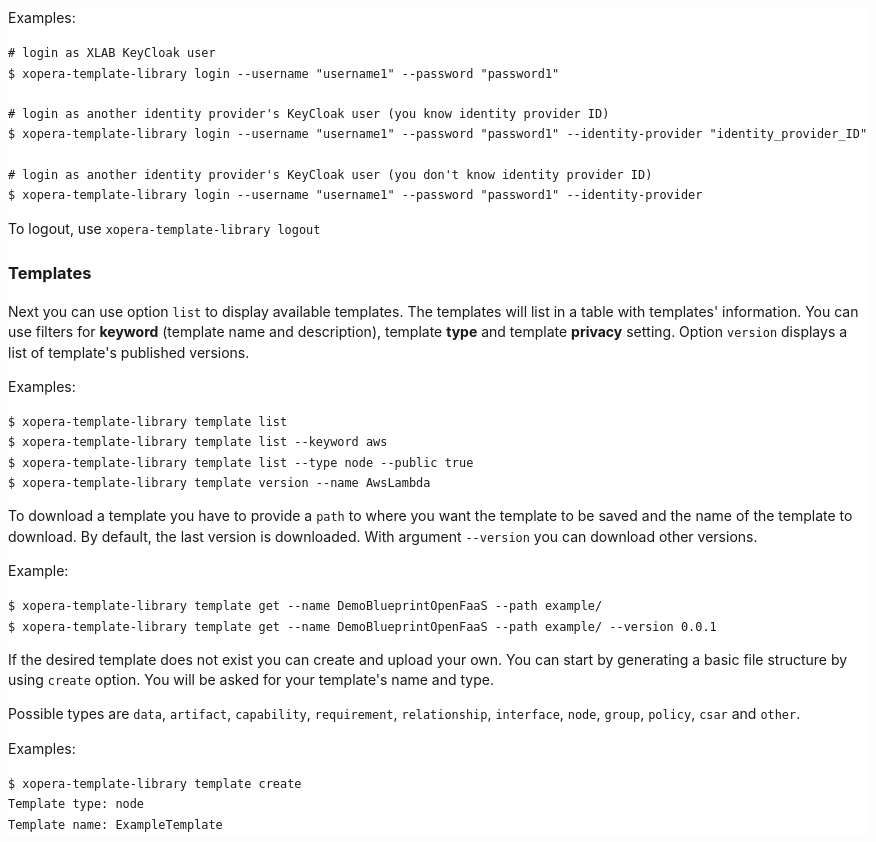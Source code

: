Examples:

```console
# login as XLAB KeyCloak user
$ xopera-template-library login --username "username1" --password "password1"

# login as another identity provider's KeyCloak user (you know identity provider ID)
$ xopera-template-library login --username "username1" --password "password1" --identity-provider "identity_provider_ID"

# login as another identity provider's KeyCloak user (you don't know identity provider ID)
$ xopera-template-library login --username "username1" --password "password1" --identity-provider
```

To logout, use `xopera-template-library logout`

### Templates
Next you can use option `list` to display available templates.
The templates will list in a table with templates' information.
You can use filters for **keyword** (template name and description), template **type** and template **privacy** setting.
Option `version` displays a list of template's published versions.

Examples:

```console
$ xopera-template-library template list
$ xopera-template-library template list --keyword aws
$ xopera-template-library template list --type node --public true
$ xopera-template-library template version --name AwsLambda
```

To download a template you have to provide a `path` to where you want the template to be saved and the name of the
template to download. By default, the last version is downloaded.
With argument `--version` you can download other versions.

Example:

```console
$ xopera-template-library template get --name DemoBlueprintOpenFaaS --path example/
$ xopera-template-library template get --name DemoBlueprintOpenFaaS --path example/ --version 0.0.1
```

If the desired template does not exist you can create and upload your own.
You can start by generating a basic file structure by using `create` option.
You will be asked for your template's name and type.

Possible types are `data`, `artifact`, `capability`, `requirement`, `relationship`, `interface`, `node`, `group`,
`policy`, `csar` and `other`.

Examples:

```console
$ xopera-template-library template create
Template type: node
Template name: ExampleTemplate
```
